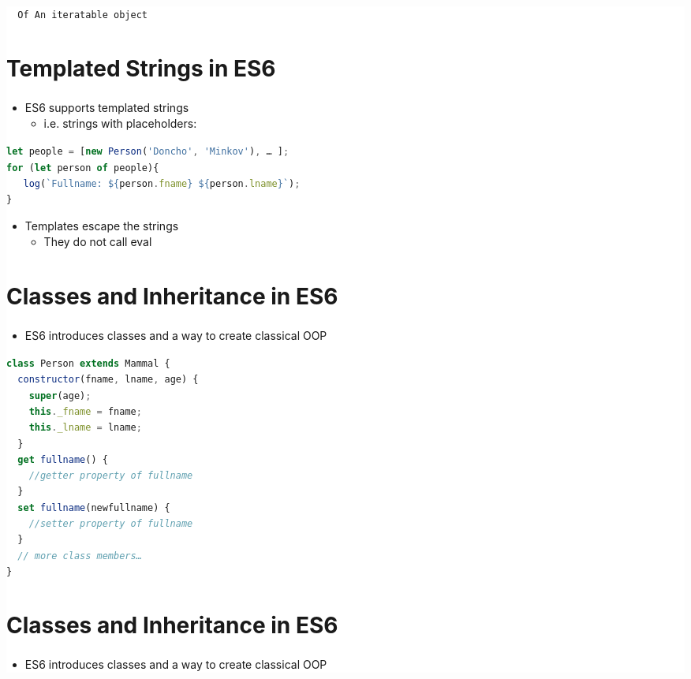 ```javascript
  Of An iteratable object
```











# Templated Strings in ES6
- ES6 supports templated strings
  - i.e. strings with placeholders:

```javascript
let people = [new Person('Doncho', 'Minkov'), … ];
for (let person of people){
   log(`Fullname: ${person.fname} ${person.lname}`);
}
```

  - Templates escape the strings
    - They do not call eval








# Classes and Inheritance in ES6
- ES6 introduces classes and a way to create classical OOP

```javascript
class Person extends Mammal {
  constructor(fname, lname, age) {
    super(age);
    this._fname = fname;
    this._lname = lname;
  }
  get fullname() {
    //getter property of fullname
  }
  set fullname(newfullname) {
    //setter property of fullname
  }
  // more class members…
}
```




# Classes and Inheritance in ES6
- ES6 introduces classes and a way to create classical OOP
